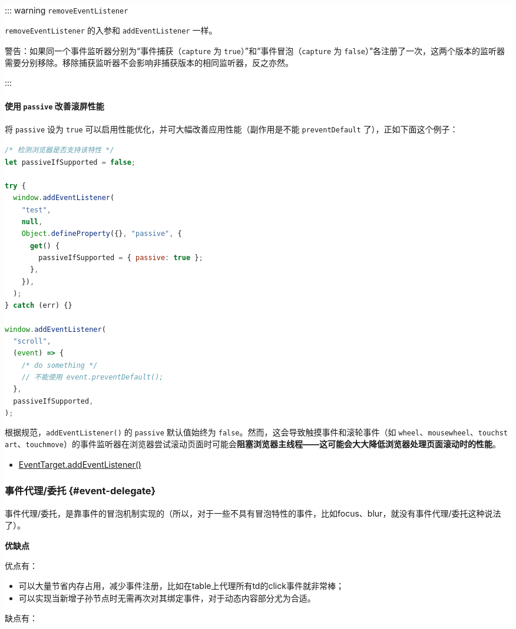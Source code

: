 ::: warning `removeEventListener`

`removeEventListener` 的入参和 `addEventListener` 一样。

警告：如果同一个事件监听器分别为“事件捕获（`capture` 为 `true`）”和“事件冒泡（`capture` 为 `false`）”各注册了一次，这两个版本的监听器需要分别移除。移除捕获监听器不会影响非捕获版本的相同监听器，反之亦然。

:::

#### 使用 `passive` 改善滚屏性能

将 `passive` 设为 `true` 可以启用性能优化，并可大幅改善应用性能（副作用是不能 `preventDefault` 了），正如下面这个例子：

```javascript
/* 检测浏览器是否支持该特性 */
let passiveIfSupported = false;

try {
  window.addEventListener(
    "test",
    null,
    Object.defineProperty({}, "passive", {
      get() {
        passiveIfSupported = { passive: true };
      },
    }),
  );
} catch (err) {}

window.addEventListener(
  "scroll",
  (event) => {
    /* do something */
    // 不能使用 event.preventDefault();
  },
  passiveIfSupported,
);
```

根据规范，`addEventListener()` 的 `passive` 默认值始终为 `false`。然而，这会导致触摸事件和滚轮事件（如 `wheel`、`mousewheel`、`touchstart`、`touchmove`）的事件监听器在浏览器尝试滚动页面时可能会**阻塞浏览器主线程——这可能会大大降低浏览器处理页面滚动时的性能**。

* [EventTarget.addEventListener()](https://developer.mozilla.org/zh-CN/docs/Web/API/EventTarget/addEventListener)

### 事件代理/委托 {#event-delegate}

事件代理/委托，是靠事件的冒泡机制实现的（所以，对于一些不具有冒泡特性的事件，比如focus、blur，就没有事件代理/委托这种说法了）。

**优缺点**

优点有：

- 可以大量节省内存占用，减少事件注册，比如在table上代理所有td的click事件就非常棒；
- 可以实现当新增子孙节点时无需再次对其绑定事件，对于动态内容部分尤为合适。

缺点有：
